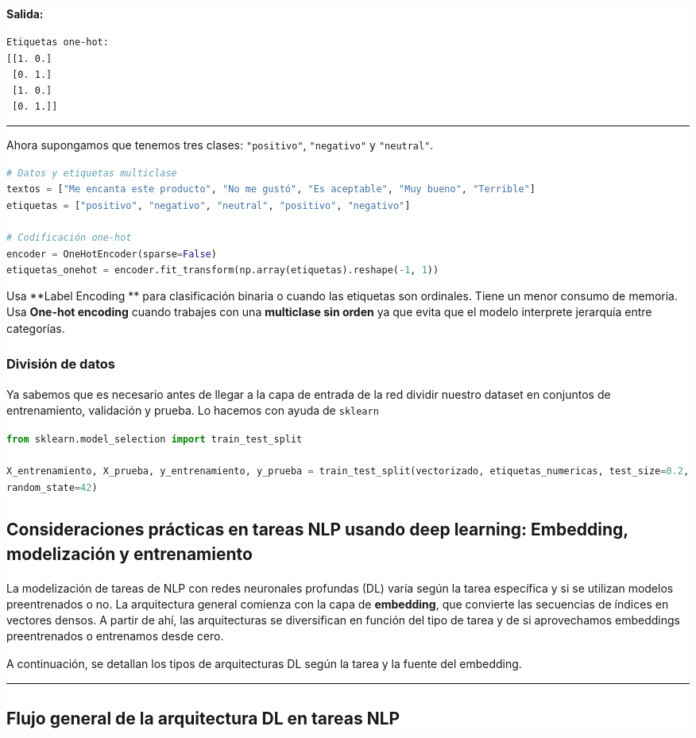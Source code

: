 **Salida:**

```
Etiquetas one-hot:
[[1. 0.]
 [0. 1.]
 [1. 0.]
 [0. 1.]]
```

------

Ahora supongamos que tenemos tres clases: `"positivo"`, `"negativo"` y `"neutral"`.

```python
# Datos y etiquetas multiclase
textos = ["Me encanta este producto", "No me gustó", "Es aceptable", "Muy bueno", "Terrible"]
etiquetas = ["positivo", "negativo", "neutral", "positivo", "negativo"]

# Codificación one-hot
encoder = OneHotEncoder(sparse=False)
etiquetas_onehot = encoder.fit_transform(np.array(etiquetas).reshape(-1, 1))

```

Usa **Label Encoding ** para clasificación binaria o cuando las etiquetas son ordinales. Tiene un menor consumo de memoria. Usa **One-hot encoding** cuando trabajes con una **multiclase sin orden** ya que evita que el modelo interprete jerarquía entre categorías.

### **División de datos**

Ya sabemos que es necesario antes de llegar a la capa de entrada de la red dividir nuestro dataset en conjuntos de entrenamiento, validación y prueba. Lo hacemos con ayuda de `sklearn`

```python
from sklearn.model_selection import train_test_split

X_entrenamiento, X_prueba, y_entrenamiento, y_prueba = train_test_split(vectorizado, etiquetas_numericas, test_size=0.2, random_state=42)
```

## Consideraciones prácticas en tareas NLP usando deep learning: Embedding, modelización y entrenamiento

La modelización de tareas de NLP con redes neuronales profundas (DL) varía según la tarea específica y si se utilizan modelos preentrenados o no. La arquitectura general comienza con la capa de **embedding**, que convierte las secuencias de índices en vectores densos. A partir de ahí, las arquitecturas se diversifican en función del tipo de tarea y de si aprovechamos embeddings preentrenados o entrenamos desde cero.

A continuación, se detallan los tipos de arquitecturas DL según la tarea y la fuente del embedding.

------

## Flujo general de la arquitectura DL en tareas NLP
